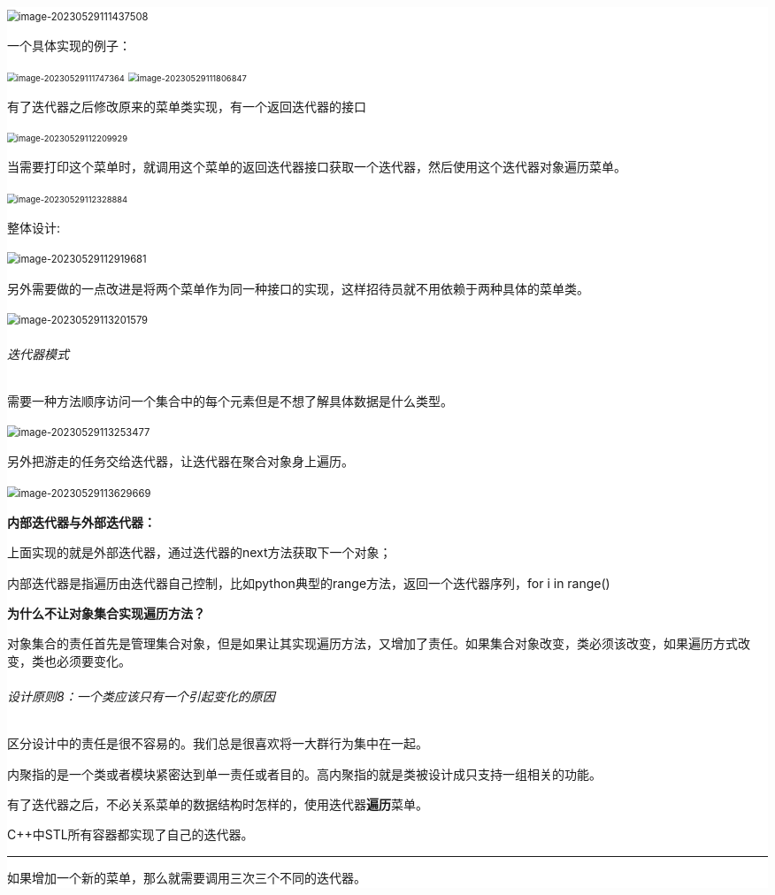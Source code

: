 <img src="D:\RegularFile\C++\learning\2.C++进阶\1.Head First 设计模式\image\9-2.png" alt="image-20230529111437508" style="zoom:80%;" />

一个具体实现的例子：

<img src="D:\RegularFile\C++\learning\2.C++进阶\1.Head First 设计模式\image\9-3.png" alt="image-20230529111747364" style="zoom:67%;" />

<img src="D:\RegularFile\C++\learning\2.C++进阶\1.Head First 设计模式\image\9-4.png" alt="image-20230529111806847" style="zoom:67%;" />

有了迭代器之后修改原来的菜单类实现，有一个返回迭代器的接口

<img src="D:\RegularFile\C++\learning\2.C++进阶\1.Head First 设计模式\image\9-5.png" alt="image-20230529112209929" style="zoom:67%;" />

当需要打印这个菜单时，就调用这个菜单的返回迭代器接口获取一个迭代器，然后使用这个迭代器对象遍历菜单。

<img src="D:\RegularFile\C++\learning\2.C++进阶\1.Head First 设计模式\image\9-6.png" alt="image-20230529112328884" style="zoom:67%;" />

整体设计:

<img src="D:\RegularFile\C++\learning\2.C++进阶\1.Head First 设计模式\image\9-7.png" alt="image-20230529112919681" style="zoom:80%;" />

另外需要做的一点改进是将两个菜单作为同一种接口的实现，这样招待员就不用依赖于两种具体的菜单类。

<img src="D:\RegularFile\C++\learning\2.C++进阶\1.Head First 设计模式\image\9-8.png" alt="image-20230529113201579" style="zoom:80%;" />

###### 迭代器模式

需要一种方法顺序访问一个集合中的每个元素但是不想了解具体数据是什么类型。

<img src="D:\RegularFile\C++\learning\2.C++进阶\1.Head First 设计模式\image\9-9.png" alt="image-20230529113253477" style="zoom:80%;" />

另外把游走的任务交给迭代器，让迭代器在聚合对象身上遍历。

<img src="D:\RegularFile\C++\learning\2.C++进阶\1.Head First 设计模式\image\9-10.png" alt="image-20230529113629669" style="zoom:80%;" />

**内部迭代器与外部迭代器：**

上面实现的就是外部迭代器，通过迭代器的next方法获取下一个对象；

内部迭代器是指遍历由迭代器自己控制，比如python典型的range方法，返回一个迭代器序列，for i in range()

**为什么不让对象集合实现遍历方法？**

对象集合的责任首先是管理集合对象，但是如果让其实现遍历方法，又增加了责任。如果集合对象改变，类必须该改变，如果遍历方式改变，类也必须要变化。

###### 设计原则8：一个类应该只有一个引起变化的原因

区分设计中的责任是很不容易的。我们总是很喜欢将一大群行为集中在一起。

内聚指的是一个类或者模块紧密达到单一责任或者目的。高内聚指的就是类被设计成只支持一组相关的功能。



有了迭代器之后，不必关系菜单的数据结构时怎样的，使用迭代器**遍历**菜单。

C++中STL所有容器都实现了自己的迭代器。

----------

如果增加一个新的菜单，那么就需要调用三次三个不同的迭代器。
